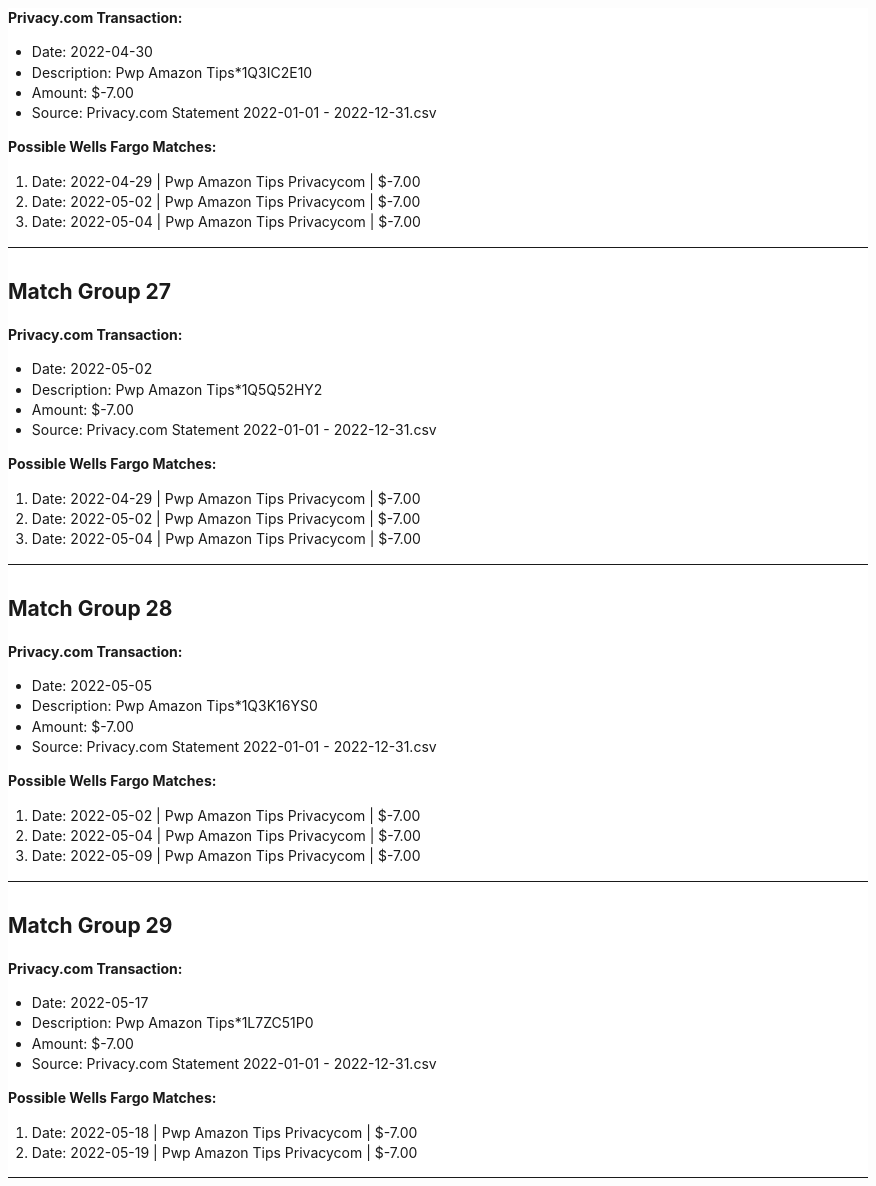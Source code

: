 **Privacy.com Transaction:**
- Date: 2022-04-30
- Description: Pwp Amazon Tips*1Q3IC2E10
- Amount: $-7.00
- Source: Privacy.com Statement 2022-01-01 - 2022-12-31.csv

**Possible Wells Fargo Matches:**
1. Date: 2022-04-29 | Pwp Amazon Tips Privacycom | $-7.00
2. Date: 2022-05-02 | Pwp Amazon Tips Privacycom | $-7.00
3. Date: 2022-05-04 | Pwp Amazon Tips Privacycom | $-7.00

---

## Match Group 27

**Privacy.com Transaction:**
- Date: 2022-05-02
- Description: Pwp Amazon Tips*1Q5Q52HY2
- Amount: $-7.00
- Source: Privacy.com Statement 2022-01-01 - 2022-12-31.csv

**Possible Wells Fargo Matches:**
1. Date: 2022-04-29 | Pwp Amazon Tips Privacycom | $-7.00
2. Date: 2022-05-02 | Pwp Amazon Tips Privacycom | $-7.00
3. Date: 2022-05-04 | Pwp Amazon Tips Privacycom | $-7.00

---

## Match Group 28

**Privacy.com Transaction:**
- Date: 2022-05-05
- Description: Pwp Amazon Tips*1Q3K16YS0
- Amount: $-7.00
- Source: Privacy.com Statement 2022-01-01 - 2022-12-31.csv

**Possible Wells Fargo Matches:**
1. Date: 2022-05-02 | Pwp Amazon Tips Privacycom | $-7.00
2. Date: 2022-05-04 | Pwp Amazon Tips Privacycom | $-7.00
3. Date: 2022-05-09 | Pwp Amazon Tips Privacycom | $-7.00

---

## Match Group 29

**Privacy.com Transaction:**
- Date: 2022-05-17
- Description: Pwp Amazon Tips*1L7ZC51P0
- Amount: $-7.00
- Source: Privacy.com Statement 2022-01-01 - 2022-12-31.csv

**Possible Wells Fargo Matches:**
1. Date: 2022-05-18 | Pwp Amazon Tips Privacycom | $-7.00
2. Date: 2022-05-19 | Pwp Amazon Tips Privacycom | $-7.00

---